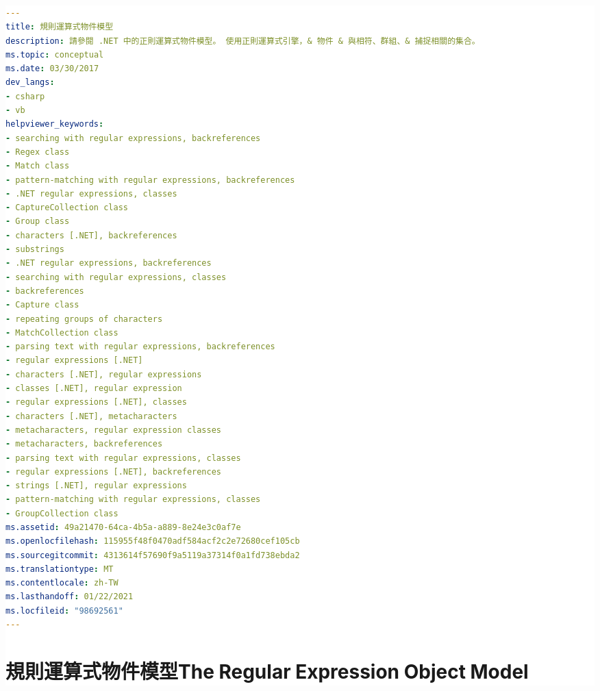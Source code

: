 ```yaml
---
title: 規則運算式物件模型
description: 請參閱 .NET 中的正則運算式物件模型。 使用正則運算式引擎，& 物件 & 與相符、群組、& 捕捉相關的集合。
ms.topic: conceptual
ms.date: 03/30/2017
dev_langs:
- csharp
- vb
helpviewer_keywords:
- searching with regular expressions, backreferences
- Regex class
- Match class
- pattern-matching with regular expressions, backreferences
- .NET regular expressions, classes
- CaptureCollection class
- Group class
- characters [.NET], backreferences
- substrings
- .NET regular expressions, backreferences
- searching with regular expressions, classes
- backreferences
- Capture class
- repeating groups of characters
- MatchCollection class
- parsing text with regular expressions, backreferences
- regular expressions [.NET]
- characters [.NET], regular expressions
- classes [.NET], regular expression
- regular expressions [.NET], classes
- characters [.NET], metacharacters
- metacharacters, regular expression classes
- metacharacters, backreferences
- parsing text with regular expressions, classes
- regular expressions [.NET], backreferences
- strings [.NET], regular expressions
- pattern-matching with regular expressions, classes
- GroupCollection class
ms.assetid: 49a21470-64ca-4b5a-a889-8e24e3c0af7e
ms.openlocfilehash: 115955f48f0470adf584acf2c2e72680cef105cb
ms.sourcegitcommit: 4313614f57690f9a5119a37314f0a1fd738ebda2
ms.translationtype: MT
ms.contentlocale: zh-TW
ms.lasthandoff: 01/22/2021
ms.locfileid: "98692561"
---
```

# <a name="the-regular-expression-object-model"></a><span data-ttu-id="4d0eb-104">規則運算式物件模型</span><span class="sxs-lookup"><span data-stu-id="4d0eb-104">The Regular Expression Object Model</span></span>
